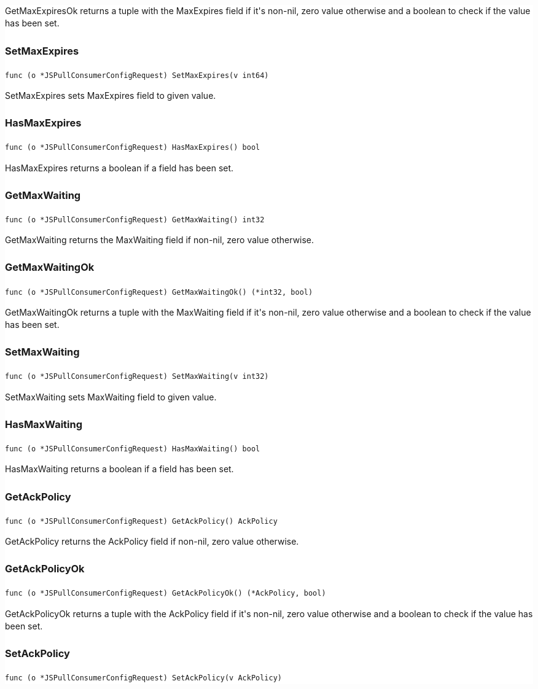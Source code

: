 GetMaxExpiresOk returns a tuple with the MaxExpires field if it's non-nil, zero value otherwise
and a boolean to check if the value has been set.

### SetMaxExpires

`func (o *JSPullConsumerConfigRequest) SetMaxExpires(v int64)`

SetMaxExpires sets MaxExpires field to given value.

### HasMaxExpires

`func (o *JSPullConsumerConfigRequest) HasMaxExpires() bool`

HasMaxExpires returns a boolean if a field has been set.

### GetMaxWaiting

`func (o *JSPullConsumerConfigRequest) GetMaxWaiting() int32`

GetMaxWaiting returns the MaxWaiting field if non-nil, zero value otherwise.

### GetMaxWaitingOk

`func (o *JSPullConsumerConfigRequest) GetMaxWaitingOk() (*int32, bool)`

GetMaxWaitingOk returns a tuple with the MaxWaiting field if it's non-nil, zero value otherwise
and a boolean to check if the value has been set.

### SetMaxWaiting

`func (o *JSPullConsumerConfigRequest) SetMaxWaiting(v int32)`

SetMaxWaiting sets MaxWaiting field to given value.

### HasMaxWaiting

`func (o *JSPullConsumerConfigRequest) HasMaxWaiting() bool`

HasMaxWaiting returns a boolean if a field has been set.

### GetAckPolicy

`func (o *JSPullConsumerConfigRequest) GetAckPolicy() AckPolicy`

GetAckPolicy returns the AckPolicy field if non-nil, zero value otherwise.

### GetAckPolicyOk

`func (o *JSPullConsumerConfigRequest) GetAckPolicyOk() (*AckPolicy, bool)`

GetAckPolicyOk returns a tuple with the AckPolicy field if it's non-nil, zero value otherwise
and a boolean to check if the value has been set.

### SetAckPolicy

`func (o *JSPullConsumerConfigRequest) SetAckPolicy(v AckPolicy)`

